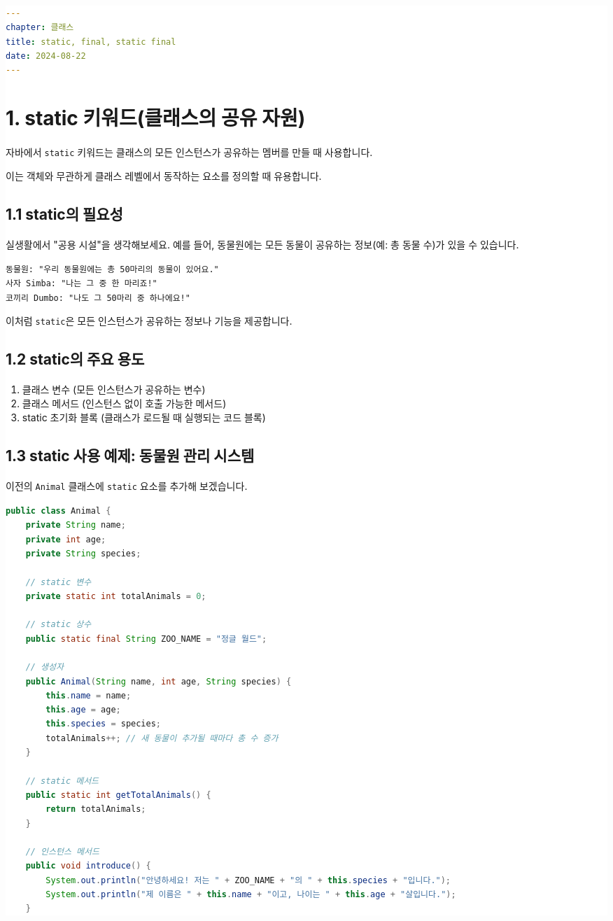 ```yaml
---
chapter: 클래스
title: static, final, static final
date: 2024-08-22
---
```

# 1. static 키워드(클래스의 공유 자원)
자바에서 `static` 키워드는 클래스의 모든 인스턴스가 공유하는 멤버를 만들 때 사용합니다. 

이는 객체와 무관하게 클래스 레벨에서 동작하는 요소를 정의할 때 유용합니다.

## 1.1 static의 필요성
실생활에서 "공용 시설"을 생각해보세요. 예를 들어, 동물원에는 모든 동물이 공유하는 정보(예: 총 동물 수)가 있을 수 있습니다.

```
동물원: "우리 동물원에는 총 50마리의 동물이 있어요."
사자 Simba: "나는 그 중 한 마리죠!"
코끼리 Dumbo: "나도 그 50마리 중 하나에요!"
```

이처럼 `static`은 모든 인스턴스가 공유하는 정보나 기능을 제공합니다.

## 1.2 static의 주요 용도

1. 클래스 변수 (모든 인스턴스가 공유하는 변수)
2. 클래스 메서드 (인스턴스 없이 호출 가능한 메서드)
3. static 초기화 블록 (클래스가 로드될 때 실행되는 코드 블록)

## 1.3 static 사용 예제: 동물원 관리 시스템
이전의 `Animal` 클래스에 `static` 요소를 추가해 보겠습니다.

```java
public class Animal {
    private String name;
    private int age;
    private String species;
    
    // static 변수
    private static int totalAnimals = 0;
    
    // static 상수
    public static final String ZOO_NAME = "정글 월드";

    // 생성자
    public Animal(String name, int age, String species) {
        this.name = name;
        this.age = age;
        this.species = species;
        totalAnimals++; // 새 동물이 추가될 때마다 총 수 증가
    }

    // static 메서드
    public static int getTotalAnimals() {
        return totalAnimals;
    }

    // 인스턴스 메서드
    public void introduce() {
        System.out.println("안녕하세요! 저는 " + ZOO_NAME + "의 " + this.species + "입니다.");
        System.out.println("제 이름은 " + this.name + "이고, 나이는 " + this.age + "살입니다.");
    }

```
